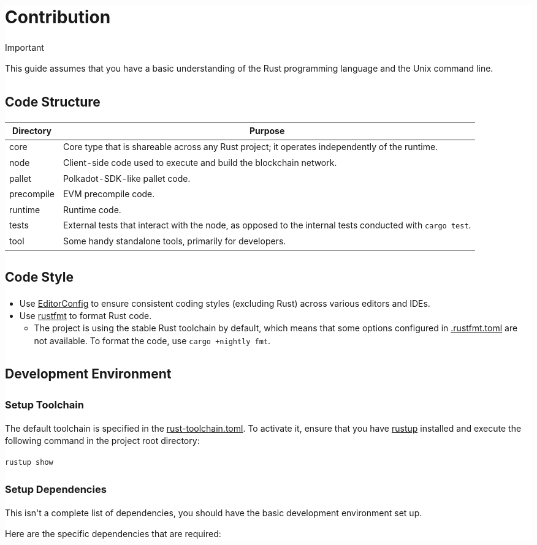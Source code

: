 # Contribution

> [!IMPORTANT]
> This guide assumes that you have a basic understanding of the Rust programming language and the Unix command line.

## Code Structure

| Directory  | Purpose                                                                                                   |
| ---------- | --------------------------------------------------------------------------------------------------------- |
| core       | Core type that is shareable across any Rust project; it operates independently of the runtime.            |
| node       | Client-side code used to execute and build the blockchain network.                                        |
| pallet     | Polkadot-SDK-like pallet code.                                                                            |
| precompile | EVM precompile code.                                                                                      |
| runtime    | Runtime code.                                                                                             |
| tests      | External tests that interact with the node, as opposed to the internal tests conducted with `cargo test`. |
| tool       | Some handy standalone tools, primarily for developers.                                                    |

## Code Style

- Use [EditorConfig](https://editorconfig.org) to ensure consistent coding styles (excluding Rust) across various editors and IDEs.
- Use [rustfmt](https://rust-lang.github.io/rustfmt) to format Rust code.
  - The project is using the stable Rust toolchain by default, which means that some options configured in [.rustfmt.toml](../.rustfmt.toml) are not available. To format the code, use `cargo +nightly fmt`.

## Development Environment

### Setup Toolchain

The default toolchain is specified in the [rust-toolchain.toml](../rust-toolchain.toml). To activate it, ensure that you have [rustup](https://rustup.rs) installed and execute the following command in the project root directory:

```sh
rustup show
```

### Setup Dependencies

This isn't a complete list of dependencies, you should have the basic development environment set up.

Here are the specific dependencies that are required:
